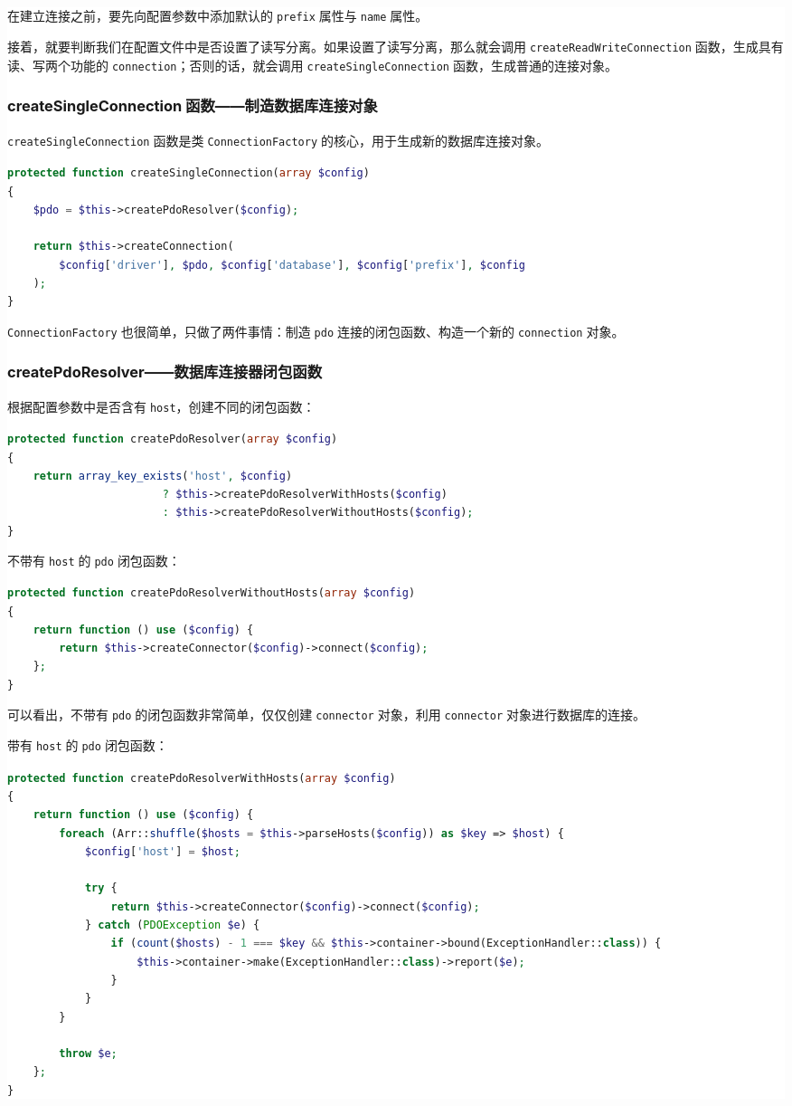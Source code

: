在建立连接之前，要先向配置参数中添加默认的 `prefix` 属性与 `name` 属性。

接着，就要判断我们在配置文件中是否设置了读写分离。如果设置了读写分离，那么就会调用 `createReadWriteConnection` 函数，生成具有读、写两个功能的 `connection`；否则的话，就会调用 `createSingleConnection` 函数，生成普通的连接对象。

### **createSingleConnection 函数——制造数据库连接对象**

`createSingleConnection` 函数是类 `ConnectionFactory` 的核心，用于生成新的数据库连接对象。

```php
protected function createSingleConnection(array $config)
{
    $pdo = $this->createPdoResolver($config);

    return $this->createConnection(
        $config['driver'], $pdo, $config['database'], $config['prefix'], $config
    );
}
```

`ConnectionFactory` 也很简单，只做了两件事情：制造 `pdo` 连接的闭包函数、构造一个新的 `connection` 对象。

### **createPdoResolver——数据库连接器闭包函数**

根据配置参数中是否含有 `host`，创建不同的闭包函数：

```php
protected function createPdoResolver(array $config)
{
    return array_key_exists('host', $config)
                        ? $this->createPdoResolverWithHosts($config)
                        : $this->createPdoResolverWithoutHosts($config);
}
```
不带有 `host` 的 `pdo` 闭包函数：

```php
protected function createPdoResolverWithoutHosts(array $config)
{
    return function () use ($config) {
        return $this->createConnector($config)->connect($config);
    };
}
```
可以看出，不带有 `pdo` 的闭包函数非常简单，仅仅创建 `connector` 对象，利用 `connector` 对象进行数据库的连接。

带有 `host` 的 `pdo` 闭包函数：

```php
protected function createPdoResolverWithHosts(array $config)
{
    return function () use ($config) {
        foreach (Arr::shuffle($hosts = $this->parseHosts($config)) as $key => $host) {
            $config['host'] = $host;

            try {
                return $this->createConnector($config)->connect($config);
            } catch (PDOException $e) {
                if (count($hosts) - 1 === $key && $this->container->bound(ExceptionHandler::class)) {
                    $this->container->make(ExceptionHandler::class)->report($e);
                }
            }
        }

        throw $e;
    };
}
```